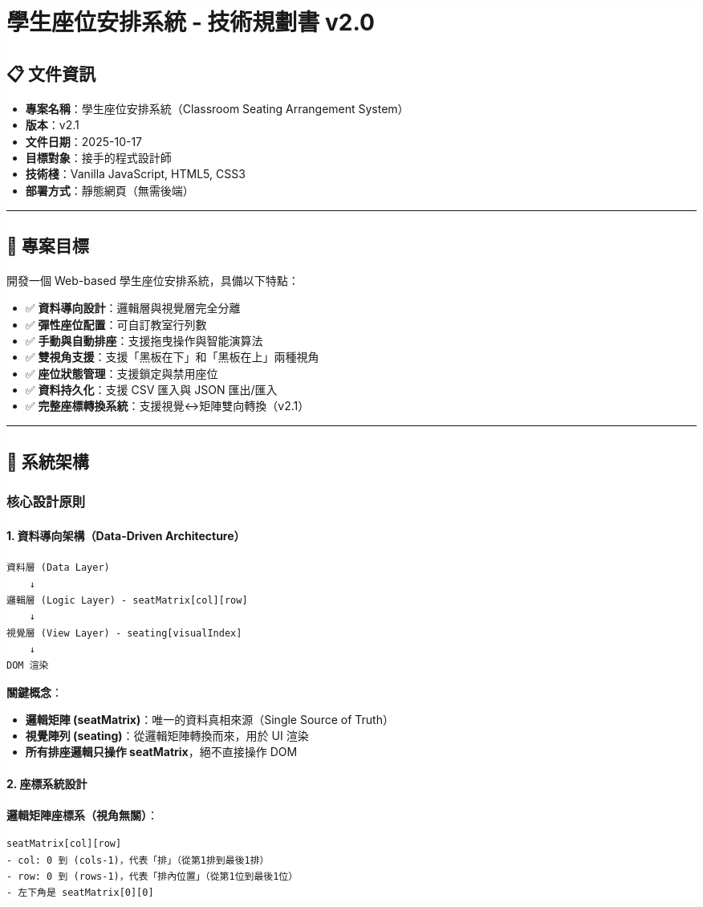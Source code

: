 # 學生座位安排系統 - 技術規劃書 v2.0

## 📋 文件資訊
- **專案名稱**：學生座位安排系統（Classroom Seating Arrangement System）
- **版本**：v2.1
- **文件日期**：2025-10-17
- **目標對象**：接手的程式設計師
- **技術棧**：Vanilla JavaScript, HTML5, CSS3
- **部署方式**：靜態網頁（無需後端）

---

## 🎯 專案目標

開發一個 Web-based 學生座位安排系統，具備以下特點：
- ✅ **資料導向設計**：邏輯層與視覺層完全分離
- ✅ **彈性座位配置**：可自訂教室行列數
- ✅ **手動與自動排座**：支援拖曳操作與智能演算法
- ✅ **雙視角支援**：支援「黑板在下」和「黑板在上」兩種視角
- ✅ **座位狀態管理**：支援鎖定與禁用座位
- ✅ **資料持久化**：支援 CSV 匯入與 JSON 匯出/匯入
- ✅ **完整座標轉換系統**：支援視覺↔矩陣雙向轉換（v2.1）

---

## 📐 系統架構

### 核心設計原則

#### 1. 資料導向架構（Data-Driven Architecture）
```
資料層 (Data Layer)
    ↓
邏輯層 (Logic Layer) - seatMatrix[col][row]
    ↓
視覺層 (View Layer) - seating[visualIndex]
    ↓
DOM 渲染
```

**關鍵概念**：
- **邏輯矩陣 (seatMatrix)**：唯一的資料真相來源（Single Source of Truth）
- **視覺陣列 (seating)**：從邏輯矩陣轉換而來，用於 UI 渲染
- **所有排座邏輯只操作 seatMatrix**，絕不直接操作 DOM

#### 2. 座標系統設計

**邏輯矩陣座標系（視角無關）**：
```
seatMatrix[col][row]
- col: 0 到 (cols-1)，代表「排」（從第1排到最後1排）
- row: 0 到 (rows-1)，代表「排內位置」（從第1位到最後1位）
- 左下角是 seatMatrix[0][0]
```
